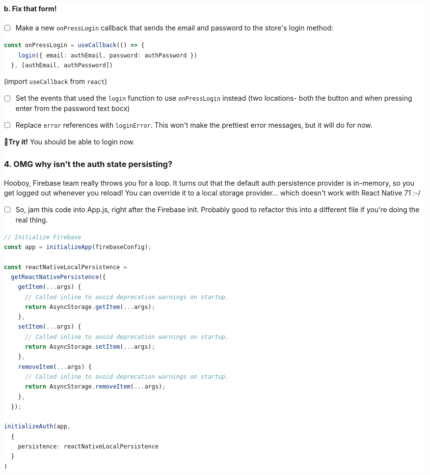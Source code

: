 #### b. Fix that form!
- [ ] Make a new `onPressLogin` callback that sends the email and password to the store's login method:
```ts
const onPressLogin = useCallback(() => {
    login({ email: authEmail, password: authPassword })
  }, [authEmail, authPassword])
```

(import `useCallback` from `react`)

- [ ] Set the events that used the `login` function to use `onPressLogin` instead (two locations- both the button and when pressing enter from the password text bocx)

- [ ] Replace `error` references with `loginError`. This won't make the prettiest error messages, but it will do for now.

🏃**Try it!** You should be able to login now.

### 4. OMG why isn't the auth state persisting?
Hooboy, Firebase team really throws you for a loop. It turns out that the default auth persistence provider is in-memory, so you get logged out whenever you reload! You can override it to a local storage provider... which doesn't work with React Native 71 :-/

- [ ] So, jam this code into App.js, right after the Firebase init. Probably good to refactor this into a different file if you're doing the real thing.

```ts
// Initialize Firebase
const app = initializeApp(firebaseConfig);

const reactNativeLocalPersistence =
  getReactNativePersistence({
    getItem(...args) {
      // Called inline to avoid deprecation warnings on startup.
      return AsyncStorage.getItem(...args);
    },
    setItem(...args) {
      // Called inline to avoid deprecation warnings on startup.
      return AsyncStorage.setItem(...args);
    },
    removeItem(...args) {
      // Called inline to avoid deprecation warnings on startup.
      return AsyncStorage.removeItem(...args);
    },
  });

initializeAuth(app,
  {
    persistence: reactNativeLocalPersistence
  }
)
```
